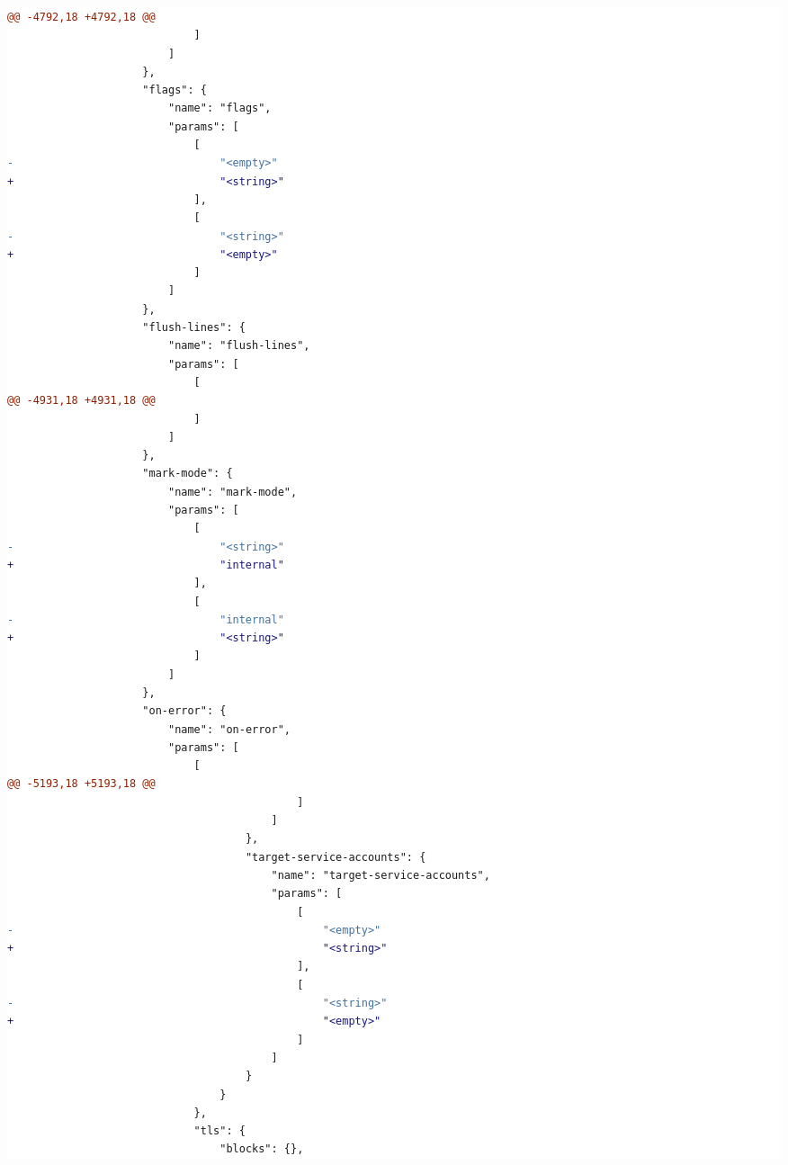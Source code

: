 ```diff
@@ -4792,18 +4792,18 @@
                             ]
                         ]
                     },
                     "flags": {
                         "name": "flags",
                         "params": [
                             [
-                                "<empty>"
+                                "<string>"
                             ],
                             [
-                                "<string>"
+                                "<empty>"
                             ]
                         ]
                     },
                     "flush-lines": {
                         "name": "flush-lines",
                         "params": [
                             [
@@ -4931,18 +4931,18 @@
                             ]
                         ]
                     },
                     "mark-mode": {
                         "name": "mark-mode",
                         "params": [
                             [
-                                "<string>"
+                                "internal"
                             ],
                             [
-                                "internal"
+                                "<string>"
                             ]
                         ]
                     },
                     "on-error": {
                         "name": "on-error",
                         "params": [
                             [
@@ -5193,18 +5193,18 @@
                                             ]
                                         ]
                                     },
                                     "target-service-accounts": {
                                         "name": "target-service-accounts",
                                         "params": [
                                             [
-                                                "<empty>"
+                                                "<string>"
                                             ],
                                             [
-                                                "<string>"
+                                                "<empty>"
                                             ]
                                         ]
                                     }
                                 }
                             },
                             "tls": {
                                 "blocks": {},
```